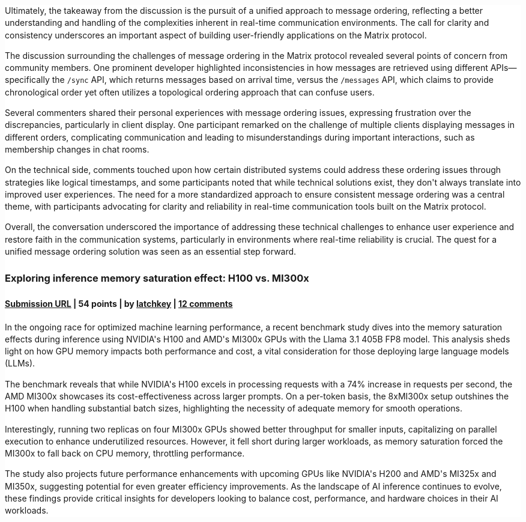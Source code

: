 Ultimately, the takeaway from the discussion is the pursuit of a unified approach to message ordering, reflecting a better understanding and handling of the complexities inherent in real-time communication environments. The call for clarity and consistency underscores an important aspect of building user-friendly applications on the Matrix protocol.

The discussion surrounding the challenges of message ordering in the Matrix protocol revealed several points of concern from community members. One prominent developer highlighted inconsistencies in how messages are retrieved using different APIs—specifically the `/sync` API, which returns messages based on arrival time, versus the `/messages` API, which claims to provide chronological order yet often utilizes a topological ordering approach that can confuse users.

Several commenters shared their personal experiences with message ordering issues, expressing frustration over the discrepancies, particularly in client display. One participant remarked on the challenge of multiple clients displaying messages in different orders, complicating communication and leading to misunderstandings during important interactions, such as membership changes in chat rooms.

On the technical side, comments touched upon how certain distributed systems could address these ordering issues through strategies like logical timestamps, and some participants noted that while technical solutions exist, they don't always translate into improved user experiences. The need for a more standardized approach to ensure consistent message ordering was a central theme, with participants advocating for clarity and reliability in real-time communication tools built on the Matrix protocol.

Overall, the conversation underscored the importance of addressing these technical challenges to enhance user experience and restore faith in the communication systems, particularly in environments where real-time reliability is crucial. The quest for a unified message ordering solution was seen as an essential step forward.

### Exploring inference memory saturation effect: H100 vs. MI300x

#### [Submission URL](https://dstack.ai/blog/h100-mi300x-inference-benchmark/) | 54 points | by [latchkey](https://news.ycombinator.com/user?id=latchkey) | [12 comments](https://news.ycombinator.com/item?id=42329879)

In the ongoing race for optimized machine learning performance, a recent benchmark study dives into the memory saturation effects during inference using NVIDIA's H100 and AMD's MI300x GPUs with the Llama 3.1 405B FP8 model. This analysis sheds light on how GPU memory impacts both performance and cost, a vital consideration for those deploying large language models (LLMs).

The benchmark reveals that while NVIDIA's H100 excels in processing requests with a 74% increase in requests per second, the AMD MI300x showcases its cost-effectiveness across larger prompts. On a per-token basis, the 8xMI300x setup outshines the H100 when handling substantial batch sizes, highlighting the necessity of adequate memory for smooth operations. 

Interestingly, running two replicas on four MI300x GPUs showed better throughput for smaller inputs, capitalizing on parallel execution to enhance underutilized resources. However, it fell short during larger workloads, as memory saturation forced the MI300x to fall back on CPU memory, throttling performance.

The study also projects future performance enhancements with upcoming GPUs like NVIDIA's H200 and AMD's MI325x and MI350x, suggesting potential for even greater efficiency improvements. As the landscape of AI inference continues to evolve, these findings provide critical insights for developers looking to balance cost, performance, and hardware choices in their AI workloads.
